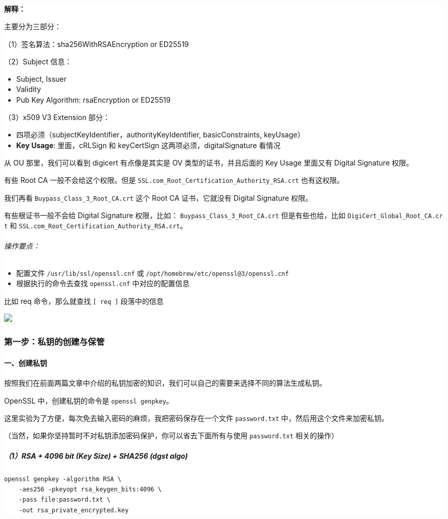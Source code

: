 

**解释：**

主要分为三部分：

（1）签名算法：sha256WithRSAEncryption or ED25519

（2）Subject 信息：

-   Subject, Issuer
-   Validity
-   Pub Key Algorithm: rsaEncryption or ED25519

（3）x509 V3 Extension 部分：  


-   四项必须（subjectKeyIdentifier，authorityKeyIdentifier, basicConstraints, keyUsage）
-   **Key Usage**: 里面，cRLSign 和 keyCertSign 这两项必须，digitalSignature 看情况  


从 OU 那里，我们可以看到 digicert 有点像是其实是 OV 类型的证书，并且后面的 Key Usage 里面又有 Digital Signature 权限。

有些 Root CA 一般不会给这个权限。但是 `SSL.com_Root_Certification_Authority_RSA.crt` 也有这权限。

我们再看 `Buypass_Class_3_Root_CA.crt` 这个 Root CA 证书，它就没有 Digital Signature 权限。

有些根证书一般不会给 Digital Signature 权限，比如： `Buypass_Class_3_Root_CA.crt`
但是有些也给，比如 `DigiCert_Global_Root_CA.crt` 和 `SSL.com_Root_Certification_Authority_RSA.crt`。


###### 操作要点：

-   配置文件 `/usr/lib/ssl/openssl.cnf` 或 `/opt/homebrew/etc/openssl@3/openssl.cnf`
-   根据执行的命令去查找 `openssl.cnf` 中对应的配置信息

比如 req 命令，那么就查找 `[ req ]` 段落中的信息

![](https://us-article-images.oss-cn-shanghai.aliyuncs.com/screenshots/openssl_config_explained.png)


### 第一步：私钥的创建与保管

#### 一、创建私钥

按照我们在前面两篇文章中介绍的私钥加密的知识，我们可以自己的需要来选择不同的算法生成私钥。  

OpenSSL 中，创建私钥的命令是 `openssl genpkey`。  


这里实验为了方便，每次免去输入密码的麻烦，我把密码保存在一个文件 `password.txt` 中，然后用这个文件来加密私钥。

（当然，如果你坚持暂时不对私钥添加密码保护，你可以省去下面所有与使用 `password.txt` 相关的操作）




##### （1）RSA + 4096 bit (Key Size) + SHA256 (dgst algo)

```
openssl genpkey -algorithm RSA \
    -aes256 -pkeyopt rsa_keygen_bits:4096 \
    -pass file:password.txt \
    -out rsa_private_encrypted.key 
```
